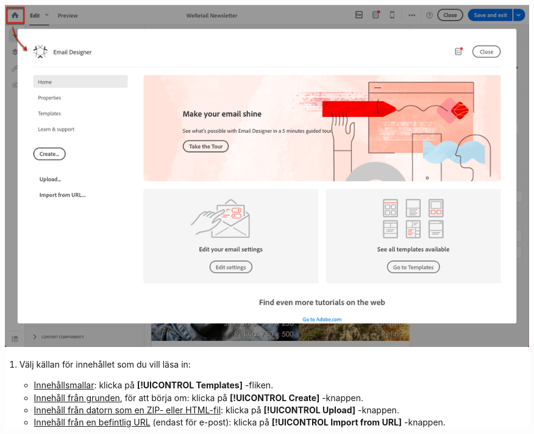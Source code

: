    ![](assets/des_loading_1.png)

1. Välj källan för innehållet som du vill läsa in:

   * [Innehållsmallar](../../designing/using/using-reusable-content.md#content-templates): klicka på **[!UICONTROL Templates]** -fliken.
   * [Innehåll från grunden](../../designing/using/designing-from-scratch.md#designing-an-email-content-from-scratch), för att börja om: klicka på **[!UICONTROL Create]** -knappen.
   * [Innehåll från datorn som en ZIP- eller HTML-fil](#importing-content-from-a-file): klicka på **[!UICONTROL Upload]** -knappen.
   * [Innehåll från en befintlig URL](#importing-content-from-a-url) (endast för e-post): klicka på **[!UICONTROL Import from URL]** -knappen.
